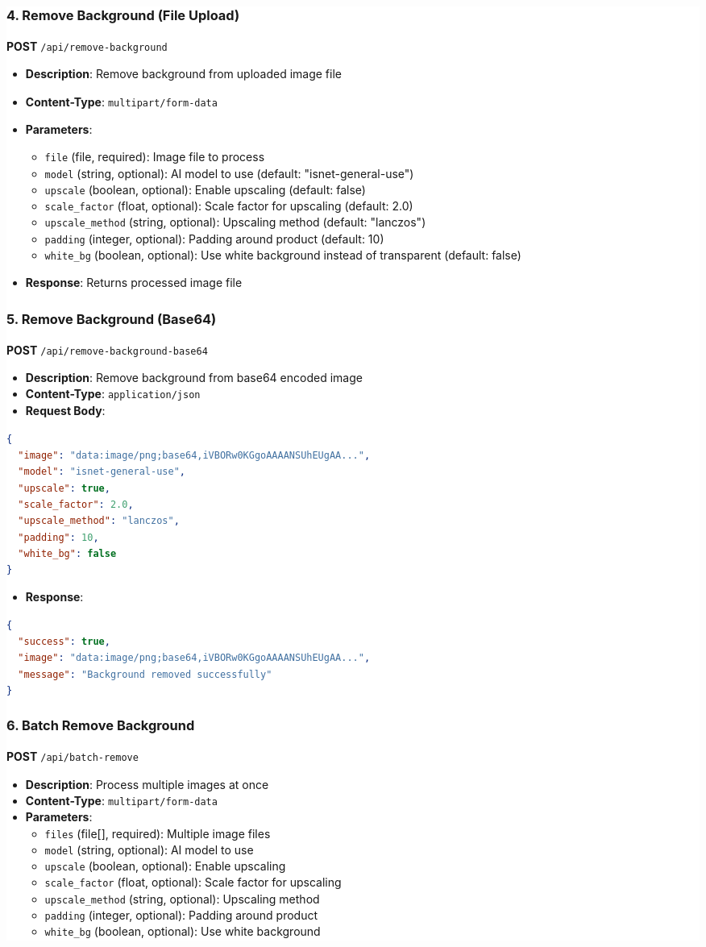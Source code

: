 ### 4. Remove Background (File Upload)
**POST** `/api/remove-background`
- **Description**: Remove background from uploaded image file
- **Content-Type**: `multipart/form-data`
- **Parameters**:
  - `file` (file, required): Image file to process
  - `model` (string, optional): AI model to use (default: "isnet-general-use")
  - `upscale` (boolean, optional): Enable upscaling (default: false)
  - `scale_factor` (float, optional): Scale factor for upscaling (default: 2.0)
  - `upscale_method` (string, optional): Upscaling method (default: "lanczos")
  - `padding` (integer, optional): Padding around product (default: 10)
  - `white_bg` (boolean, optional): Use white background instead of transparent (default: false)

- **Response**: Returns processed image file

### 5. Remove Background (Base64)
**POST** `/api/remove-background-base64`
- **Description**: Remove background from base64 encoded image
- **Content-Type**: `application/json`
- **Request Body**:
```json
{
  "image": "data:image/png;base64,iVBORw0KGgoAAAANSUhEUgAA...",
  "model": "isnet-general-use",
  "upscale": true,
  "scale_factor": 2.0,
  "upscale_method": "lanczos",
  "padding": 10,
  "white_bg": false
}
```

- **Response**:
```json
{
  "success": true,
  "image": "data:image/png;base64,iVBORw0KGgoAAAANSUhEUgAA...",
  "message": "Background removed successfully"
}
```

### 6. Batch Remove Background
**POST** `/api/batch-remove`
- **Description**: Process multiple images at once
- **Content-Type**: `multipart/form-data`
- **Parameters**:
  - `files` (file[], required): Multiple image files
  - `model` (string, optional): AI model to use
  - `upscale` (boolean, optional): Enable upscaling
  - `scale_factor` (float, optional): Scale factor for upscaling
  - `upscale_method` (string, optional): Upscaling method
  - `padding` (integer, optional): Padding around product
  - `white_bg` (boolean, optional): Use white background
